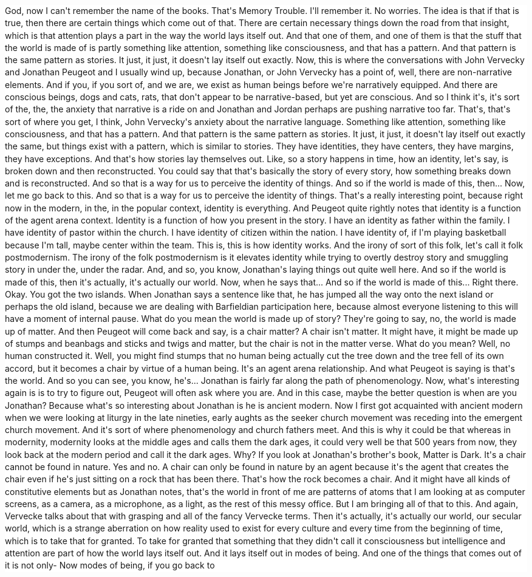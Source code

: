 God, now I can't remember the name of the books. That's Memory Trouble. I'll remember it. No worries. The idea is that if that is true, then there are certain things which come out of that. There are certain necessary things down the road from that insight, which is that attention plays a part in the way the world lays itself out. And that one of them, and one of them is that the stuff that the world is made of is partly something like attention, something like consciousness, and that has a pattern. And that pattern is the same pattern as stories. It just, it just, it doesn't lay itself out exactly. Now, this is where the conversations with John Vervecky and Jonathan Peugeot and I usually wind up, because Jonathan, or John Vervecky has a point of, well, there are non-narrative elements. And if you, if you sort of, and we are, we exist as human beings before we're narratively equipped. And there are conscious beings, dogs and cats, rats, that don't appear to be narrative-based, but yet are conscious. And so I think it's, it's sort of the, the, the anxiety that narrative is a ride on and Jonathan and Jordan perhaps are pushing narrative too far. That's, that's sort of where you get, I think, John Vervecky's anxiety about the narrative language. Something like attention, something like consciousness, and that has a pattern. And that pattern is the same pattern as stories. It just, it just, it doesn't lay itself out exactly the same, but things exist with a pattern, which is similar to stories. They have identities, they have centers, they have margins, they have exceptions. And that's how stories lay themselves out. Like, so a story happens in time, how an identity, let's say, is broken down and then reconstructed. You could say that that's basically the story of every story, how something breaks down and is reconstructed. And so that is a way for us to perceive the identity of things. And so if the world is made of this, then... Now, let me go back to this. And so that is a way for us to perceive the identity of things. That's a really interesting point, because right now in the modern, in the, in the popular context, identity is everything. And Peugeot quite rightly notes that identity is a function of the agent arena context. Identity is a function of how you present in the story. I have an identity as father within the family. I have identity of pastor within the church. I have identity of citizen within the nation. I have identity of, if I'm playing basketball because I'm tall, maybe center within the team. This is, this is how identity works. And the irony of sort of this folk, let's call it folk postmodernism. The irony of the folk postmodernism is it elevates identity while trying to overtly destroy story and smuggling story in under the, under the radar. And, and so, you know, Jonathan's laying things out quite well here. And so if the world is made of this, then it's actually, it's actually our world. Now, when he says that... And so if the world is made of this... Right there. Okay. You got the two islands. When Jonathan says a sentence like that, he has jumped all the way onto the next island or perhaps the old island, because we are dealing with Barfieldian participation here, because almost everyone listening to this will have a moment of internal pause. What do you mean the world is made up of story? They're going to say, no, the world is made up of matter. And then Peugeot will come back and say, is a chair matter? A chair isn't matter. It might have, it might be made up of stumps and beanbags and sticks and twigs and matter, but the chair is not in the matter verse. What do you mean? Well, no human constructed it. Well, you might find stumps that no human being actually cut the tree down and the tree fell of its own accord, but it becomes a chair by virtue of a human being. It's an agent arena relationship. And what Peugeot is saying is that's the world. And so you can see, you know, he's... Jonathan is fairly far along the path of phenomenology. Now, what's interesting again is is to try to figure out, Peugeot will often ask where you are. And in this case, maybe the better question is when are you Jonathan? Because what's so interesting about Jonathan is he is ancient modern. Now I first got acquainted with ancient modern when we were looking at liturgy in the late nineties, early aughts as the seeker church movement was receding into the emergent church movement. And it's sort of where phenomenology and church fathers meet. And this is why it could be that whereas in modernity, modernity looks at the middle ages and calls them the dark ages, it could very well be that 500 years from now, they look back at the modern period and call it the dark ages. Why? If you look at Jonathan's brother's book, Matter is Dark. It's a chair cannot be found in nature. Yes and no. A chair can only be found in nature by an agent because it's the agent that creates the chair even if he's just sitting on a rock that has been there. That's how the rock becomes a chair. And it might have all kinds of constitutive elements but as Jonathan notes, that's the world in front of me are patterns of atoms that I am looking at as computer screens, as a camera, as a microphone, as a light, as the rest of this messy office. But I am bringing all of that to this. And again, Vervecke talks about that with grasping and all of the fancy Vervecke terms. Then it's actually, it's actually our world, our secular world, which is a strange aberration on how reality used to exist for every culture and every time from the beginning of time, which is to take that for granted. To take for granted that something that they didn't call it consciousness but intelligence and attention are part of how the world lays itself out. And it lays itself out in modes of being. And one of the things that comes out of it is not only- Now modes of being, if you go back to